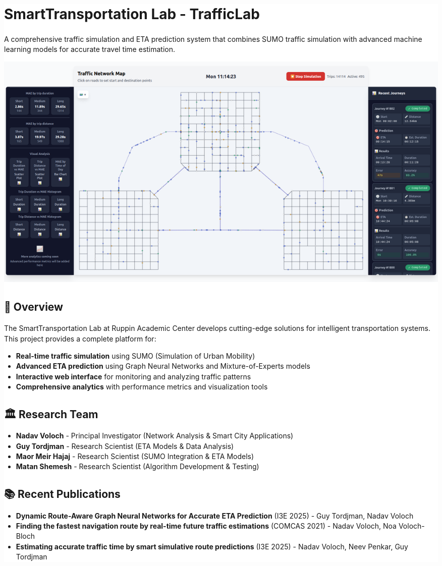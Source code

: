 # SmartTransportation Lab - TrafficLab

A comprehensive traffic simulation and ETA prediction system that combines SUMO traffic simulation with advanced machine learning models for accurate travel time estimation.

![TrafficLab Simulation Interface](frontend/public/images/sim.png)

## 🚀 Overview

The SmartTransportation Lab at Ruppin Academic Center develops cutting-edge solutions for intelligent transportation systems. This project provides a complete platform for:

- **Real-time traffic simulation** using SUMO (Simulation of Urban Mobility)
- **Advanced ETA prediction** using Graph Neural Networks and Mixture-of-Experts models
- **Interactive web interface** for monitoring and analyzing traffic patterns
- **Comprehensive analytics** with performance metrics and visualization tools

## 🏛️ Research Team

- **Nadav Voloch** - Principal Investigator (Network Analysis & Smart City Applications)
- **Guy Tordjman** - Research Scientist (ETA Models & Data Analysis)
- **Maor Meir Hajaj** - Research Scientist (SUMO Integration & ETA Models)
- **Matan Shemesh** - Research Scientist (Algorithm Development & Testing)

## 📚 Recent Publications

- **Dynamic Route-Aware Graph Neural Networks for Accurate ETA Prediction** (I3E 2025) - Guy Tordjman, Nadav Voloch
- **Finding the fastest navigation route by real-time future traffic estimations** (COMCAS 2021) - Nadav Voloch, Noa Voloch-Bloch
- **Estimating accurate traffic time by smart simulative route predictions** (I3E 2025) - Nadav Voloch, Neev Penkar, Guy Tordjman
